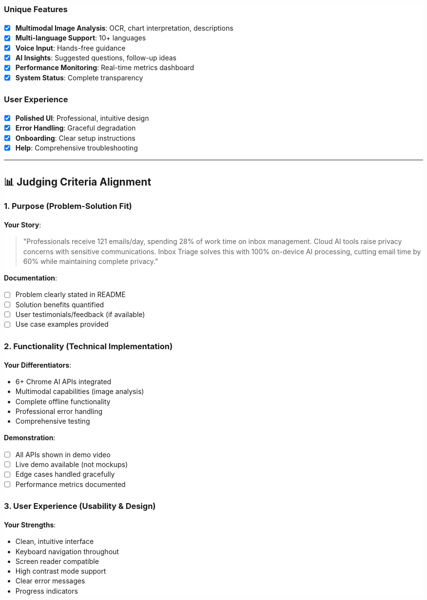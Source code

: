 ### Unique Features
- [x] **Multimodal Image Analysis**: OCR, chart interpretation, descriptions
- [x] **Multi-language Support**: 10+ languages
- [x] **Voice Input**: Hands-free guidance
- [x] **AI Insights**: Suggested questions, follow-up ideas
- [x] **Performance Monitoring**: Real-time metrics dashboard
- [x] **System Status**: Complete transparency

### User Experience
- [x] **Polished UI**: Professional, intuitive design
- [x] **Error Handling**: Graceful degradation
- [x] **Onboarding**: Clear setup instructions
- [x] **Help**: Comprehensive troubleshooting

---

## 📊 Judging Criteria Alignment

### 1. Purpose (Problem-Solution Fit)
**Your Story**:
> "Professionals receive 121 emails/day, spending 28% of work time on inbox management. Cloud AI tools raise privacy concerns with sensitive communications. Inbox Triage solves this with 100% on-device AI processing, cutting email time by 60% while maintaining complete privacy."

**Documentation**:
- [ ] Problem clearly stated in README
- [ ] Solution benefits quantified
- [ ] User testimonials/feedback (if available)
- [ ] Use case examples provided

### 2. Functionality (Technical Implementation)
**Your Differentiators**:
- 6+ Chrome AI APIs integrated
- Multimodal capabilities (image analysis)
- Complete offline functionality
- Professional error handling
- Comprehensive testing

**Demonstration**:
- [ ] All APIs shown in demo video
- [ ] Live demo available (not mockups)
- [ ] Edge cases handled gracefully
- [ ] Performance metrics documented

### 3. User Experience (Usability & Design)
**Your Strengths**:
- Clean, intuitive interface
- Keyboard navigation throughout
- Screen reader compatible
- High contrast mode support
- Clear error messages
- Progress indicators
